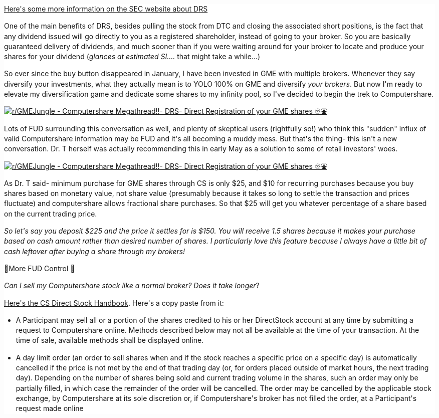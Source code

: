 [Here's some more information on the SEC website about DRS](https://www.sec.gov/reportspubs/investor-publications/investorpubsholdsechtm.html)

One of the main benefits of DRS, besides pulling the stock from DTC and closing the associated short positions, is the fact that any dividend issued will go directly to you as a registered shareholder, instead of going to your broker. So you are basically guaranteed delivery of dividends, and much sooner than if you were waiting around for your broker to locate and produce your shares for your dividend (*glances at estimated SI....* that might take a while...)

So ever since the buy button disappeared in January, I have been invested in GME with multiple brokers. Whenever they say diversify your investments, what they actually mean is to YOLO 100% on GME and diversify *your brokers*. But now I'm ready to elevate my diversification game and dedicate some shares to my infinity pool, so I've decided to begin the trek to Computershare.

[![r/GMEJungle - Computershare Megathread!!- DRS- Direct Registration of your GME shares ♾⛲](https://preview.redd.it/jx7cinn309h71.jpg?width=988&format=pjpg&auto=webp&s=39d526a19b769a006cb50c9f8bcb30d9dcb69bb7)](https://preview.redd.it/jx7cinn309h71.jpg?width=988&format=pjpg&auto=webp&s=39d526a19b769a006cb50c9f8bcb30d9dcb69bb7)

Lots of FUD surrounding this conversation as well, and plenty of skeptical users (rightfully so!) who think this "sudden" influx of valid Computershare information may be FUD and it's all becoming a muddy mess. But that's the thing- this isn't a new conversation. Dr. T herself was actually recommending this in early May as a solution to some of retail investors' woes.

[![r/GMEJungle - Computershare Megathread!!- DRS- Direct Registration of your GME shares ♾⛲](https://preview.redd.it/go1u057209h71.jpg?width=1080&format=pjpg&auto=webp&s=929b4e98aac4f52538e0e4e5c1448b6b5726c84f)](https://preview.redd.it/go1u057209h71.jpg?width=1080&format=pjpg&auto=webp&s=929b4e98aac4f52538e0e4e5c1448b6b5726c84f)

As Dr. T said- minimum purchase for GME shares through CS is only $25, and $10 for recurring purchases because you buy shares based on monetary value, not share value (presumably because it takes so long to settle the transaction and prices fluctuate) and computershare allows fractional share purchases. So that $25 will get you whatever percentage of a share based on the current trading price.

*So let's say you deposit $225 and the price it settles for is $150. You will receive 1.5 shares because it makes your purchase based on cash amount rather than desired number of shares. I particularly love this feature because I always have a little bit of cash leftover after buying a share through my brokers!*

🚨More FUD Control 🚨

*Can I sell my Computershare stock like a normal broker? Does it take longer*?

[Here's the CS Direct Stock Handbook](https://cda.computershare.com/Content/7e2c2c4c-aeb6-4614-83a3-b67e32756a78). Here's a copy paste from it:

-   A Participant may sell all or a portion of the shares credited to his or her DirectStock account at any time by submitting a request to Computershare online. Methods described below may not all be available at the time of your transaction. At the time of sale, available methods shall be displayed online.

-   A day limit order (an order to sell shares when and if the stock reaches a specific price on a specific day) is automatically cancelled if the price is not met by the end of that trading day (or, for orders placed outside of market hours, the next trading day). Depending on the number of shares being sold and current trading volume in the shares, such an order may only be partially filled, in which case the remainder of the order will be cancelled. The order may be cancelled by the applicable stock exchange, by Computershare at its sole discretion or, if Computershare's broker has not filled the order, at a Participant's request made online
